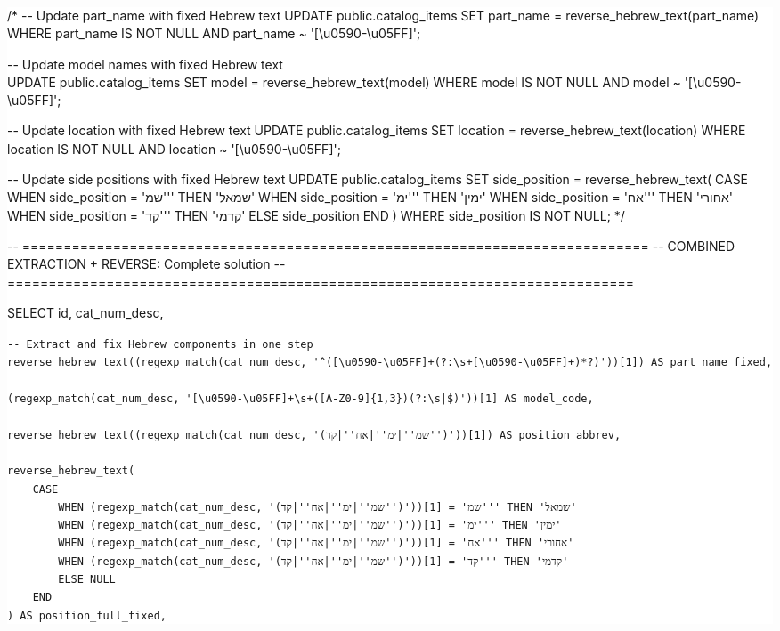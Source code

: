 /*
-- Update part_name with fixed Hebrew text
UPDATE public.catalog_items 
SET part_name = reverse_hebrew_text(part_name)
WHERE part_name IS NOT NULL 
  AND part_name ~ '[\u0590-\u05FF]';

-- Update model names with fixed Hebrew text  
UPDATE public.catalog_items 
SET model = reverse_hebrew_text(model)
WHERE model IS NOT NULL 
  AND model ~ '[\u0590-\u05FF]';

-- Update location with fixed Hebrew text
UPDATE public.catalog_items 
SET location = reverse_hebrew_text(location)
WHERE location IS NOT NULL 
  AND location ~ '[\u0590-\u05FF]';

-- Update side positions with fixed Hebrew text
UPDATE public.catalog_items 
SET side_position = reverse_hebrew_text(
    CASE 
        WHEN side_position = 'שמ''' THEN 'שמאל'
        WHEN side_position = 'ימ''' THEN 'ימין'
        WHEN side_position = 'אח''' THEN 'אחורי'
        WHEN side_position = 'קד''' THEN 'קדמי'
        ELSE side_position
    END
)
WHERE side_position IS NOT NULL;
*/

-- ============================================================================
-- COMBINED EXTRACTION + REVERSE: Complete solution
-- ============================================================================

SELECT 
    id,
    cat_num_desc,
    
    -- Extract and fix Hebrew components in one step
    reverse_hebrew_text((regexp_match(cat_num_desc, '^([\u0590-\u05FF]+(?:\s+[\u0590-\u05FF]+)*?)'))[1]) AS part_name_fixed,
    
    (regexp_match(cat_num_desc, '[\u0590-\u05FF]+\s+([A-Z0-9]{1,3})(?:\s|$)'))[1] AS model_code,
    
    reverse_hebrew_text((regexp_match(cat_num_desc, '(שמ''|ימ''|אח''|קד'')'))[1]) AS position_abbrev,
    
    reverse_hebrew_text(
        CASE 
            WHEN (regexp_match(cat_num_desc, '(שמ''|ימ''|אח''|קד'')'))[1] = 'שמ''' THEN 'שמאל'
            WHEN (regexp_match(cat_num_desc, '(שמ''|ימ''|אח''|קד'')'))[1] = 'ימ''' THEN 'ימין'
            WHEN (regexp_match(cat_num_desc, '(שמ''|ימ''|אח''|קד'')'))[1] = 'אח''' THEN 'אחורי'
            WHEN (regexp_match(cat_num_desc, '(שמ''|ימ''|אח''|קד'')'))[1] = 'קד''' THEN 'קדמי'
            ELSE NULL
        END
    ) AS position_full_fixed,
    
